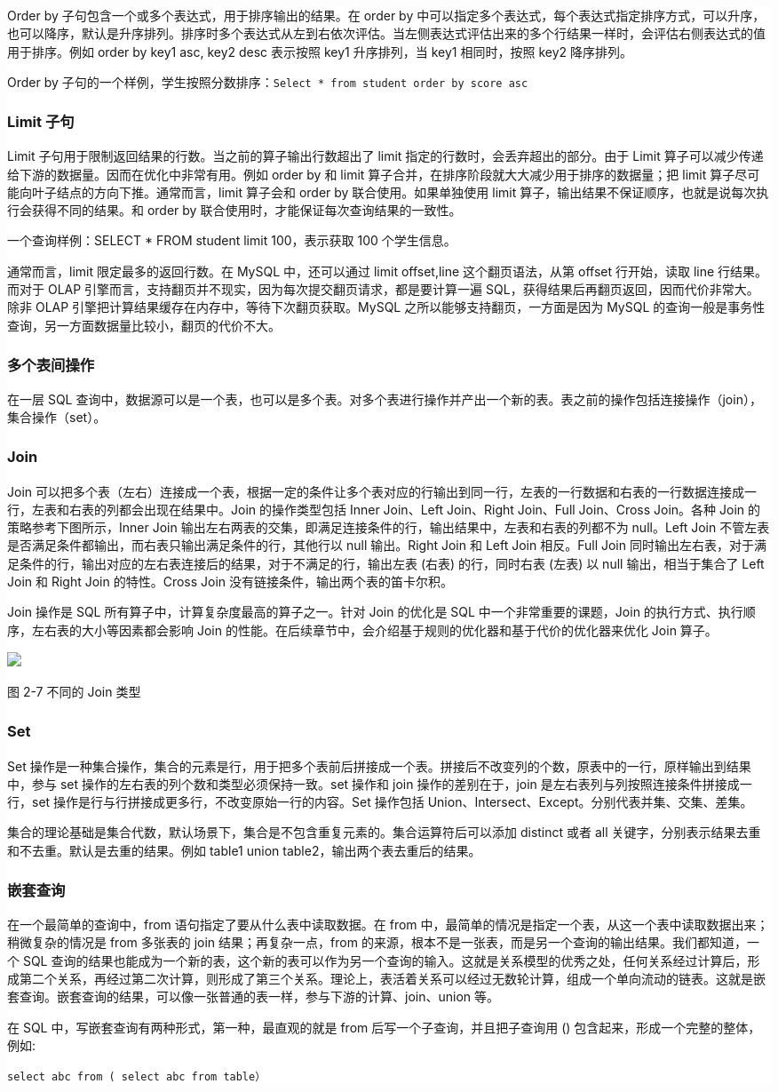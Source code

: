 Order by 子句包含一个或多个表达式，用于排序输出的结果。在 order by 中可以指定多个表达式，每个表达式指定排序方式，可以升序，也可以降序，默认是升序排列。排序时多个表达式从左到右依次评估。当左侧表达式评估出来的多个行结果一样时，会评估右侧表达式的值用于排序。例如 order by key1 asc, key2 desc 表示按照 key1 升序排列，当 key1 相同时，按照 key2 降序排列。

Order by 子句的一个样例，学生按照分数排序：`Select * from student order by score asc`

### Limit 子句

Limit 子句用于限制返回结果的行数。当之前的算子输出行数超出了 limit 指定的行数时，会丢弃超出的部分。由于 Limit 算子可以减少传递给下游的数据量。因而在优化中非常有用。例如 order by 和 limit 算子合并，在排序阶段就大大减少用于排序的数据量；把 limit 算子尽可能向叶子结点的方向下推。通常而言，limit 算子会和 order by 联合使用。如果单独使用 limit 算子，输出结果不保证顺序，也就是说每次执行会获得不同的结果。和 order by 联合使用时，才能保证每次查询结果的一致性。

一个查询样例：SELECT * FROM student limit 100，表示获取 100 个学生信息。

通常而言，limit 限定最多的返回行数。在 MySQL 中，还可以通过 limit offset,line 这个翻页语法，从第 offset 行开始，读取 line 行结果。而对于 OLAP 引擎而言，支持翻页并不现实，因为每次提交翻页请求，都是要计算一遍 SQL，获得结果后再翻页返回，因而代价非常大。除非 OLAP 引擎把计算结果缓存在内存中，等待下次翻页获取。MySQL 之所以能够支持翻页，一方面是因为 MySQL 的查询一般是事务性查询，另一方面数据量比较小，翻页的代价不大。

### 多个表间操作

在一层 SQL 查询中，数据源可以是一个表，也可以是多个表。对多个表进行操作并产出一个新的表。表之前的操作包括连接操作（join），集合操作（set）。

### Join

Join 可以把多个表（左右）连接成一个表，根据一定的条件让多个表对应的行输出到同一行，左表的一行数据和右表的一行数据连接成一行，左表和右表的列都会出现在结果中。Join 的操作类型包括 Inner Join、Left Join、Right Join、Full Join、Cross Join。各种 Join 的策略参考下图所示，Inner Join 输出左右两表的交集，即满足连接条件的行，输出结果中，左表和右表的列都不为 null。Left Join 不管左表是否满足条件都输出，而右表只输出满足条件的行，其他行以 null 输出。Right Join 和 Left Join 相反。Full Join 同时输出左右表，对于满足条件的行，输出对应的左右表连接后的结果，对于不满足的行，输出左表 (右表) 的行，同时右表 (左表) 以 null 输出，相当于集合了 Left Join 和 Right Join 的特性。Cross Join 没有链接条件，输出两个表的笛卡尔积。

Join 操作是 SQL 所有算子中，计算复杂度最高的算子之一。针对 Join 的优化是 SQL 中一个非常重要的课题，Join 的执行方式、执行顺序，左右表的大小等因素都会影响 Join 的性能。在后续章节中，会介绍基于规则的优化器和基于代价的优化器来优化 Join 算子。

![](https://static.oschina.net/uploads/img/202301/30125804_rtG9.jpg)

图 2-7 不同的 Join 类型

### Set

Set 操作是一种集合操作，集合的元素是行，用于把多个表前后拼接成一个表。拼接后不改变列的个数，原表中的一行，原样输出到结果中，参与 set 操作的左右表的列个数和类型必须保持一致。set 操作和 join 操作的差别在于，join 是左右表列与列按照连接条件拼接成一行，set 操作是行与行拼接成更多行，不改变原始一行的内容。Set 操作包括 Union、Intersect、Except。分别代表并集、交集、差集。

集合的理论基础是集合代数，默认场景下，集合是不包含重复元素的。集合运算符后可以添加 distinct 或者 all 关键字，分别表示结果去重和不去重。默认是去重的结果。例如 table1 union table2，输出两个表去重后的结果。

### 嵌套查询

在一个最简单的查询中，from 语句指定了要从什么表中读取数据。在 from 中，最简单的情况是指定一个表，从这一个表中读取数据出来；稍微复杂的情况是 from 多张表的 join 结果；再复杂一点，from 的来源，根本不是一张表，而是另一个查询的输出结果。我们都知道，一个 SQL 查询的结果也能成为一个新的表，这个新的表可以作为另一个查询的输入。这就是关系模型的优秀之处，任何关系经过计算后，形成第二个关系，再经过第二次计算，则形成了第三个关系。理论上，表活着关系可以经过无数轮计算，组成一个单向流动的链表。这就是嵌套查询。嵌套查询的结果，可以像一张普通的表一样，参与下游的计算、join、union 等。

在 SQL 中，写嵌套查询有两种形式，第一种，最直观的就是 from 后写一个子查询，并且把子查询用 () 包含起来，形成一个完整的整体，例如:

`select abc from ( select abc from table）`
